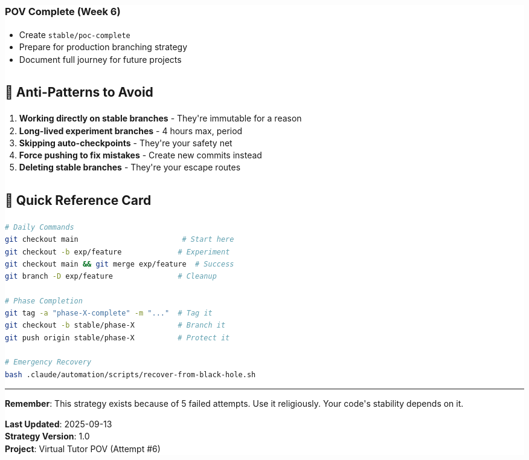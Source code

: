 ### POV Complete (Week 6)
- Create `stable/poc-complete`
- Prepare for production branching strategy
- Document full journey for future projects

## 🚨 Anti-Patterns to Avoid

1. **Working directly on stable branches** - They're immutable for a reason
2. **Long-lived experiment branches** - 4 hours max, period
3. **Skipping auto-checkpoints** - They're your safety net
4. **Force pushing to fix mistakes** - Create new commits instead
5. **Deleting stable branches** - They're your escape routes

## 📝 Quick Reference Card

```bash
# Daily Commands
git checkout main                        # Start here
git checkout -b exp/feature             # Experiment
git checkout main && git merge exp/feature  # Success
git branch -D exp/feature               # Cleanup

# Phase Completion
git tag -a "phase-X-complete" -m "..."  # Tag it
git checkout -b stable/phase-X          # Branch it
git push origin stable/phase-X          # Protect it

# Emergency Recovery
bash .claude/automation/scripts/recover-from-black-hole.sh
```

---

**Remember**: This strategy exists because of 5 failed attempts. Use it religiously. Your code's stability depends on it.

**Last Updated**: 2025-09-13  
**Strategy Version**: 1.0  
**Project**: Virtual Tutor POV (Attempt #6)